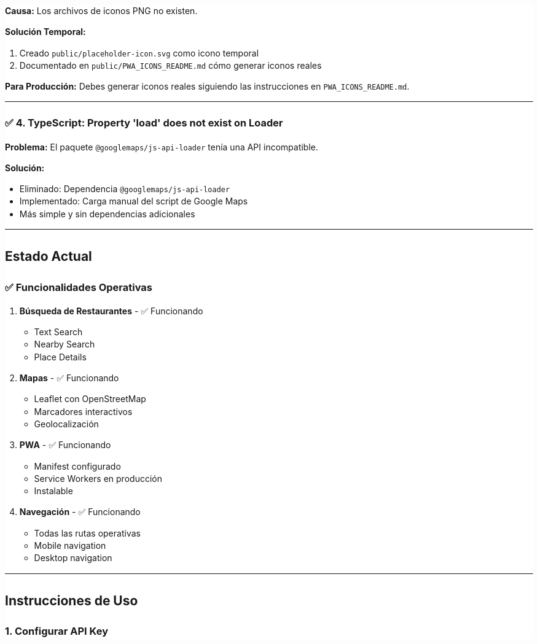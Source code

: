 **Causa:**
Los archivos de iconos PNG no existen.

**Solución Temporal:**
1. Creado `public/placeholder-icon.svg` como icono temporal
2. Documentado en `public/PWA_ICONS_README.md` cómo generar iconos reales

**Para Producción:**
Debes generar iconos reales siguiendo las instrucciones en `PWA_ICONS_README.md`.

---

### ✅ 4. TypeScript: Property 'load' does not exist on Loader

**Problema:**
El paquete `@googlemaps/js-api-loader` tenía una API incompatible.

**Solución:**
- Eliminado: Dependencia `@googlemaps/js-api-loader`
- Implementado: Carga manual del script de Google Maps
- Más simple y sin dependencias adicionales

---

## Estado Actual

### ✅ Funcionalidades Operativas

1. **Búsqueda de Restaurantes** - ✅ Funcionando
   - Text Search
   - Nearby Search
   - Place Details

2. **Mapas** - ✅ Funcionando
   - Leaflet con OpenStreetMap
   - Marcadores interactivos
   - Geolocalización

3. **PWA** - ✅ Funcionando
   - Manifest configurado
   - Service Workers en producción
   - Instalable

4. **Navegación** - ✅ Funcionando
   - Todas las rutas operativas
   - Mobile navigation
   - Desktop navigation

---

## Instrucciones de Uso

### 1. Configurar API Key
